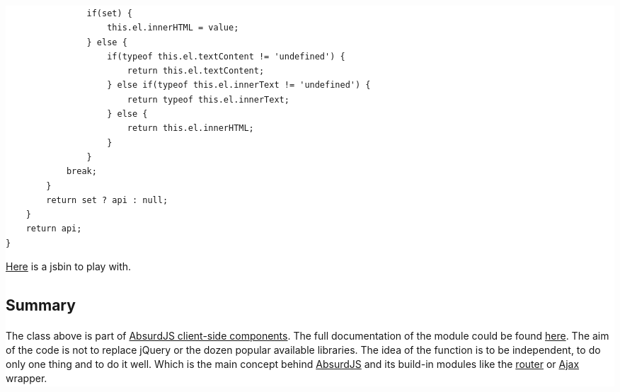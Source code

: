 	        		if(set) {
	        			this.el.innerHTML = value;
	        		} else {
		        		if(typeof this.el.textContent != 'undefined') {
			                return this.el.textContent;
			            } else if(typeof this.el.innerText != 'undefined') {
			                return typeof this.el.innerText;
			            } else {
			                return this.el.innerHTML;
			            }
		        	}
	        	break;
	        }
	        return set ? api : null;
		}
		return api;
	}

[Here](http://jsbin.com/locap/5/embed?html,js,console) is a jsbin to play with.

## Summary

The class above is part of [AbsurdJS client-side components](http://absurdjs.com/pages/client-side-components/). The full documentation of the module could be found [here](http://absurdjs.com/pages/api/build-in-components/#dom). The aim of the code is not to replace jQuery or the dozen popular available libraries. The idea of the function is to be independent, to do only one thing and to do it well. Which is the main concept behind [AbsurdJS](http://absurdjs.com/) and its build-in modules like the [router](http://absurdjs.com/pages/api/build-in-components/#router) or [Ajax](http://absurdjs.com/pages/api/build-in-components/#ajax) wrapper.